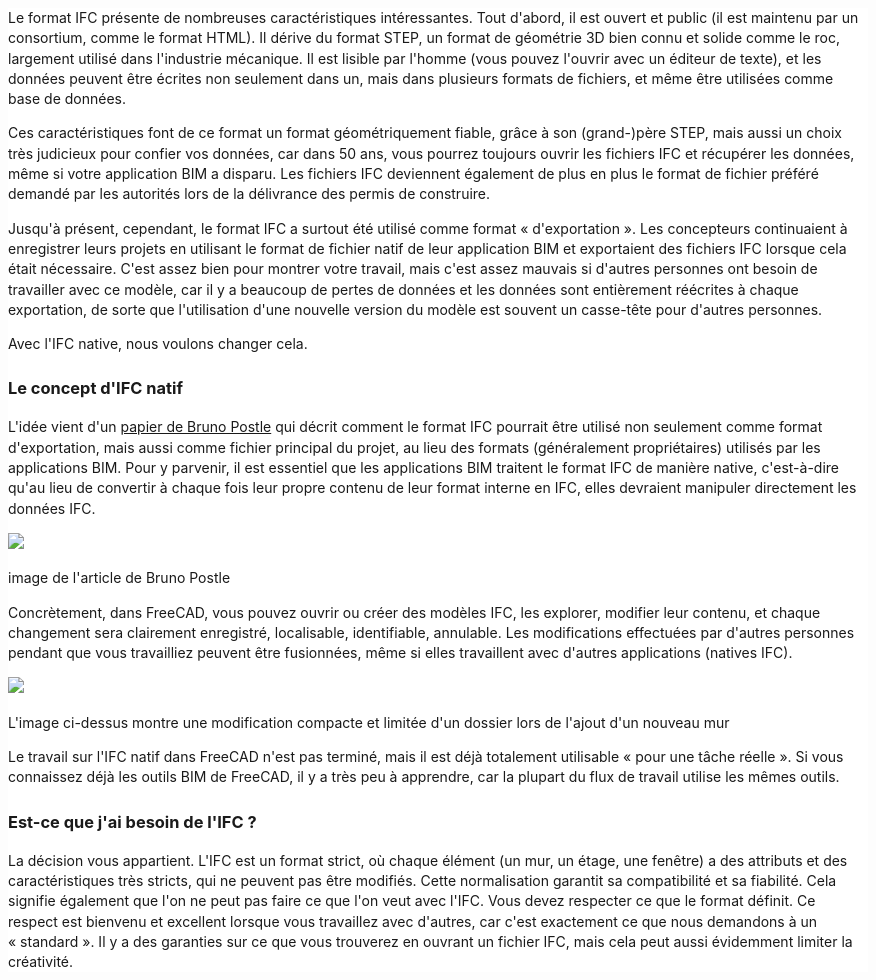 Le format IFC présente de nombreuses caractéristiques intéressantes. Tout d'abord, il est ouvert et public (il est maintenu par un consortium, comme le format HTML). Il dérive du format STEP, un format de géométrie 3D bien connu et solide comme le roc, largement utilisé dans l'industrie mécanique. Il est lisible par l'homme (vous pouvez l'ouvrir avec un éditeur de texte), et les données peuvent être écrites non seulement dans un, mais dans plusieurs formats de fichiers, et même être utilisées comme base de données.

Ces caractéristiques font de ce format un format géométriquement fiable, grâce à son (grand-)père STEP, mais aussi un choix très judicieux pour confier vos données, car dans 50 ans, vous pourrez toujours ouvrir les fichiers IFC et récupérer les données, même si votre application BIM a disparu. Les fichiers IFC deviennent également de plus en plus le format de fichier préféré demandé par les autorités lors de la délivrance des permis de construire.

Jusqu'à présent, cependant, le format IFC a surtout été utilisé comme format « d'exportation ». Les concepteurs continuaient à enregistrer leurs projets en utilisant le format de fichier natif de leur application BIM et exportaient des fichiers IFC lorsque cela était nécessaire. C'est assez bien pour montrer votre travail, mais c'est assez mauvais si d'autres personnes ont besoin de travailler avec ce modèle, car il y a beaucoup de pertes de données et les données sont entièrement réécrites à chaque exportation, de sorte que l'utilisation d'une nouvelle version du modèle est souvent un casse-tête pour d'autres personnes.

Avec l'IFC native, nous voulons changer cela.

### Le concept d'IFC natif

L'idée vient d'un [papier de Bruno Postle](https://github.com/brunopostle/ifcmerge/blob/main/docs/whitepaper.rst) qui décrit comment le format IFC pourrait être utilisé non seulement comme format d'exportation, mais aussi comme fichier principal du projet, au lieu des formats (généralement propriétaires) utilisés par les applications BIM. Pour y parvenir, il est essentiel que les applications BIM traitent le format IFC de manière native, c'est-à-dire qu'au lieu de convertir à chaque fois leur propre contenu de leur format interne en IFC, elles devraient manipuler directement les données IFC.

![](/images/Nativeifc-tutorial-02.jpg)

image de l'article de Bruno Postle

Concrètement, dans FreeCAD, vous pouvez ouvrir ou créer des modèles IFC, les explorer, modifier leur contenu, et chaque changement sera clairement enregistré, localisable, identifiable, annulable. Les modifications effectuées par d'autres personnes pendant que vous travailliez peuvent être fusionnées, même si elles travaillent avec d'autres applications (natives IFC).

![](/images/Nativeifc-tutorial-03.jpg)

L'image ci-dessus montre une modification compacte et limitée d'un dossier lors de l'ajout d'un nouveau mur

Le travail sur l'IFC natif dans FreeCAD n'est pas terminé, mais il est déjà totalement utilisable « pour une tâche réelle ». Si vous connaissez déjà les outils BIM de FreeCAD, il y a très peu à apprendre, car la plupart du flux de travail utilise les mêmes outils.

### Est-ce que j'ai besoin de l'IFC ?

La décision vous appartient. L'IFC est un format strict, où chaque élément (un mur, un étage, une fenêtre) a des attributs et des caractéristiques très stricts, qui ne peuvent pas être modifiés. Cette normalisation garantit sa compatibilité et sa fiabilité. Cela signifie également que l'on ne peut pas faire ce que l'on veut avec l'IFC. Vous devez respecter ce que le format définit. Ce respect est bienvenu et excellent lorsque vous travaillez avec d'autres, car c'est exactement ce que nous demandons à un « standard ». Il y a des garanties sur ce que vous trouverez en ouvrant un fichier IFC, mais cela peut aussi évidemment limiter la créativité.
